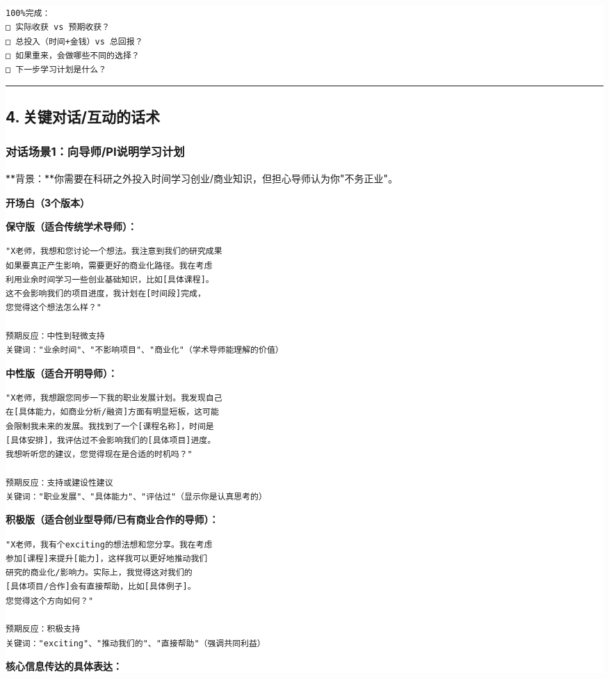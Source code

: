 ```
100%完成：
□ 实际收获 vs 预期收获？
□ 总投入（时间+金钱）vs 总回报？
□ 如果重来，会做哪些不同的选择？
□ 下一步学习计划是什么？
```

---

## 4. 关键对话/互动的话术

### 对话场景1：向导师/PI说明学习计划

**背景：**你需要在科研之外投入时间学习创业/商业知识，但担心导师认为你"不务正业"。

**开场白（3个版本）**

**保守版（适合传统学术导师）：**
```
"X老师，我想和您讨论一个想法。我注意到我们的研究成果
如果要真正产生影响，需要更好的商业化路径。我在考虑
利用业余时间学习一些创业基础知识，比如[具体课程]。
这不会影响我们的项目进度，我计划在[时间段]完成，
您觉得这个想法怎么样？"

预期反应：中性到轻微支持
关键词："业余时间"、"不影响项目"、"商业化"（学术导师能理解的价值）
```

**中性版（适合开明导师）：**
```
"X老师，我想跟您同步一下我的职业发展计划。我发现自己
在[具体能力，如商业分析/融资]方面有明显短板，这可能
会限制我未来的发展。我找到了一个[课程名称]，时间是
[具体安排]，我评估过不会影响我们的[具体项目]进度。
我想听听您的建议，您觉得现在是合适的时机吗？"

预期反应：支持或建设性建议
关键词："职业发展"、"具体能力"、"评估过"（显示你是认真思考的）
```

**积极版（适合创业型导师/已有商业合作的导师）：**
```
"X老师，我有个exciting的想法想和您分享。我在考虑
参加[课程]来提升[能力]，这样我可以更好地推动我们
研究的商业化/影响力。实际上，我觉得这对我们的
[具体项目/合作]会有直接帮助，比如[具体例子]。
您觉得这个方向如何？"

预期反应：积极支持
关键词："exciting"、"推动我们的"、"直接帮助"（强调共同利益）
```

**核心信息传达的具体表达：**
